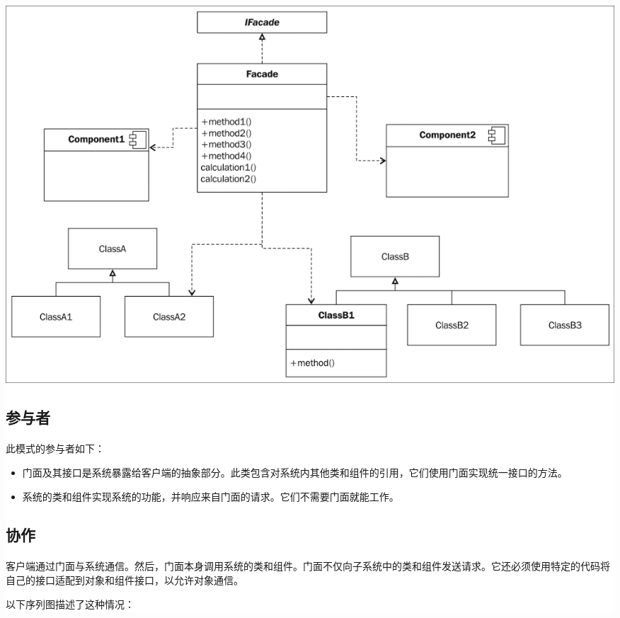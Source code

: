 ![设计](img/4852_04_09.jpg)

## 参与者

此模式的参与者如下：

+   门面及其接口是系统暴露给客户端的抽象部分。此类包含对系统内其他类和组件的引用，它们使用门面实现统一接口的方法。

+   系统的类和组件实现系统的功能，并响应来自门面的请求。它们不需要门面就能工作。

## 协作

客户端通过门面与系统通信。然后，门面本身调用系统的类和组件。门面不仅向子系统中的类和组件发送请求。它还必须使用特定的代码将自己的接口适配到对象和组件接口，以允许对象通信。

以下序列图描述了这种情况：
